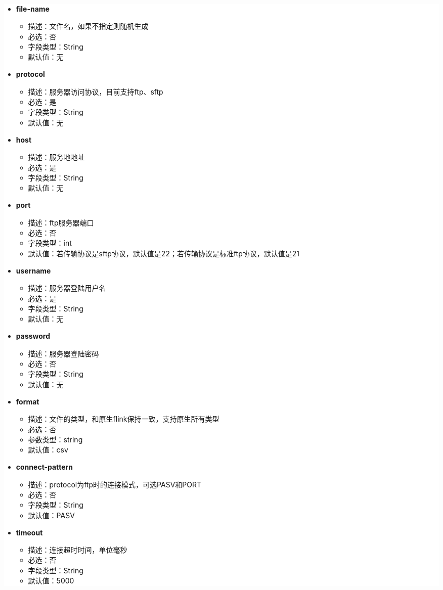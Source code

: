 
- **file-name**
   - 描述：文件名，如果不指定则随机生成
   - 必选：否
   - 字段类型：String
   - 默认值：无


- **protocol**
   - 描述：服务器访问协议，目前支持ftp、sftp
   - 必选：是
   - 字段类型：String
   - 默认值：无


- **host**
   - 描述：服务地地址
   - 必选：是
   - 字段类型：String
   - 默认值：无


- **port**
   - 描述：ftp服务器端口
   - 必选：否
   - 字段类型：int
   - 默认值：若传输协议是sftp协议，默认值是22；若传输协议是标准ftp协议，默认值是21


- **username**
   - 描述：服务器登陆用户名
   - 必选：是
   - 字段类型：String
   - 默认值：无


- **password**
   - 描述：服务器登陆密码
   - 必选：否
   - 字段类型：String
   - 默认值：无


- **format**
   - 描述：文件的类型，和原生flink保持一致，支持原生所有类型
   - 必选：否
   - 参数类型：string
   - 默认值：csv


- **connect-pattern**
   - 描述：protocol为ftp时的连接模式，可选PASV和PORT
   - 必选：否
   - 字段类型：String
   - 默认值：PASV


- **timeout**
   - 描述：连接超时时间，单位毫秒
   - 必选：否
   - 字段类型：String
   - 默认值：5000
